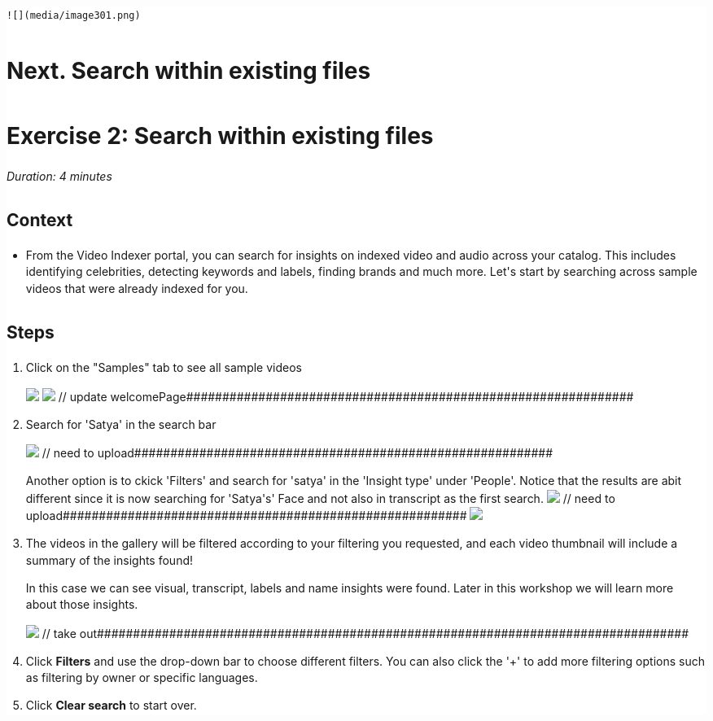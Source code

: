     ![](media/image301.png)

Next. Search within existing files
===============================================

# Exercise 2: Search within existing files

*Duration: 4 minutes*

Context
-------

-   From the Video Indexer portal, you can search for insights on
    indexed video and audio across your catalog. This includes
    identifying celebrities, detecting keywords and labels, finding
    brands and much more. Let's start by searching across sample videos
    that were already indexed for you.

Steps
-----

1.  Click on the "Samples" tab to see all sample videos

    ![](media/welcomePage.png)
    ![](media/image302.png) // update welcomePage##############################################################

2.  Search for 'Satya' in the search bar
    
    ![](media/SearchSatya.png) // need to upload##########################################################
    
    Another option is to ckick 'Filters' and search for 'satya' in the 'Insight type' under 'People'.
    Notice that the results are abit different since it is now searching for 'Satya's' Face and not also in transcript as the first search.
    ![](media/searchStayaFilter.png) // need to upload########################################################
    ![](media/image5.png)

3.  The videos in the gallery will be filtered according to your
    filtering you requested, and each video thumbnail will include a
    summary of the insights found!

    In this case we can see visual, transcript, labels and name insights
    were found. Later in this workshop we will learn more about those
    insights.

    ![](media/image6.png) // take out##################################################################################

4.  Click **Filters** and use the drop-down bar to choose different filters. You can also click the '+' to add more filtering options such as
    filtering by owner or specific languages.

5.  Click **Clear search** to start over.
